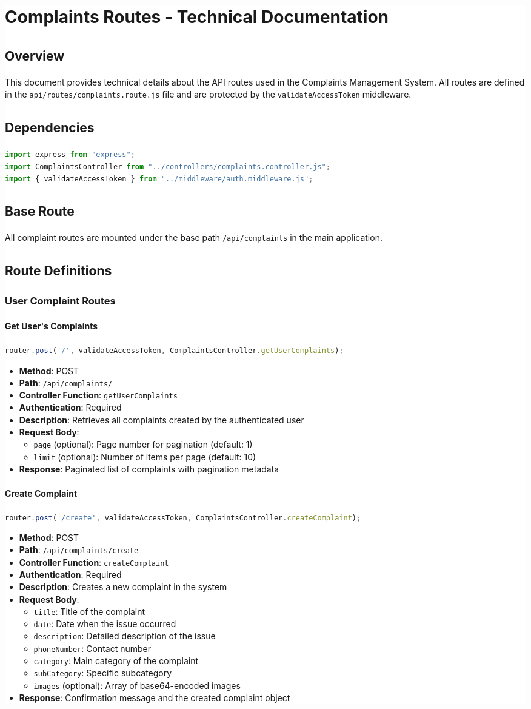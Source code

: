 # Complaints Routes - Technical Documentation

## Overview

This document provides technical details about the API routes used in the Complaints Management System. All routes are defined in the `api/routes/complaints.route.js` file and are protected by the `validateAccessToken` middleware.

## Dependencies

```javascript
import express from "express";
import ComplaintsController from "../controllers/complaints.controller.js";
import { validateAccessToken } from "../middleware/auth.middleware.js";
```

## Base Route

All complaint routes are mounted under the base path `/api/complaints` in the main application.

## Route Definitions

### User Complaint Routes

#### Get User's Complaints
```javascript
router.post('/', validateAccessToken, ComplaintsController.getUserComplaints);
```
- **Method**: POST
- **Path**: `/api/complaints/`
- **Controller Function**: `getUserComplaints`
- **Authentication**: Required
- **Description**: Retrieves all complaints created by the authenticated user
- **Request Body**: 
  - `page` (optional): Page number for pagination (default: 1)
  - `limit` (optional): Number of items per page (default: 10)
- **Response**: Paginated list of complaints with pagination metadata

#### Create Complaint
```javascript
router.post('/create', validateAccessToken, ComplaintsController.createComplaint);
```
- **Method**: POST
- **Path**: `/api/complaints/create`
- **Controller Function**: `createComplaint`
- **Authentication**: Required
- **Description**: Creates a new complaint in the system
- **Request Body**: 
  - `title`: Title of the complaint
  - `date`: Date when the issue occurred
  - `description`: Detailed description of the issue
  - `phoneNumber`: Contact number
  - `category`: Main category of the complaint
  - `subCategory`: Specific subcategory
  - `images` (optional): Array of base64-encoded images
- **Response**: Confirmation message and the created complaint object
